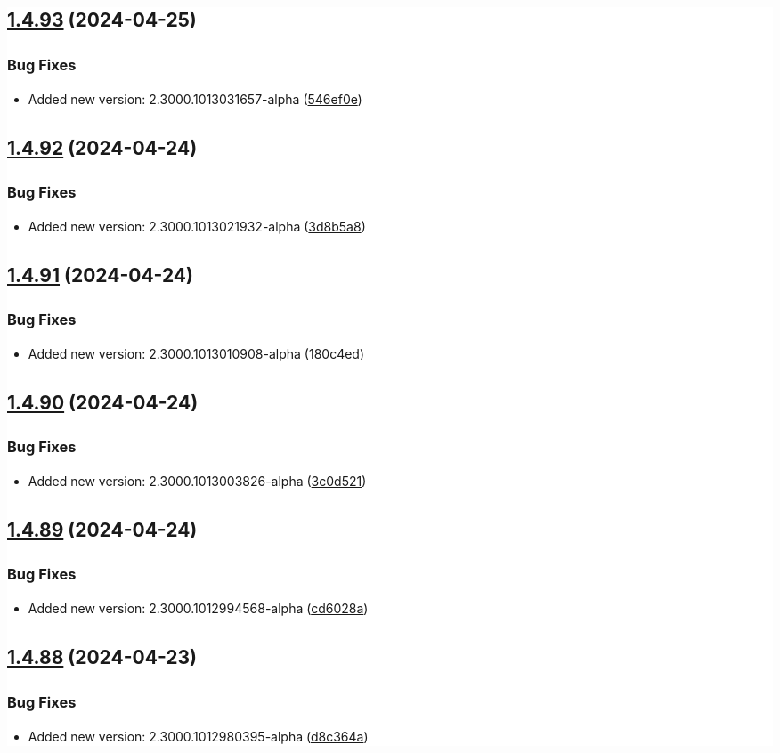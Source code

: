 ## [1.4.93](https://github.com/wppconnect-team/wa-version/compare/v1.4.92...v1.4.93) (2024-04-25)

### Bug Fixes

- Added new version: 2.3000.1013031657-alpha ([546ef0e](https://github.com/wppconnect-team/wa-version/commit/546ef0eac2632d583a87eb6ae5909d7515471430))

## [1.4.92](https://github.com/wppconnect-team/wa-version/compare/v1.4.91...v1.4.92) (2024-04-24)

### Bug Fixes

- Added new version: 2.3000.1013021932-alpha ([3d8b5a8](https://github.com/wppconnect-team/wa-version/commit/3d8b5a8eb0660f955ca3e99211f32883fcdb2cc4))

## [1.4.91](https://github.com/wppconnect-team/wa-version/compare/v1.4.90...v1.4.91) (2024-04-24)

### Bug Fixes

- Added new version: 2.3000.1013010908-alpha ([180c4ed](https://github.com/wppconnect-team/wa-version/commit/180c4ed3712afcd875b48ac1f63d09b922154538))

## [1.4.90](https://github.com/wppconnect-team/wa-version/compare/v1.4.89...v1.4.90) (2024-04-24)

### Bug Fixes

- Added new version: 2.3000.1013003826-alpha ([3c0d521](https://github.com/wppconnect-team/wa-version/commit/3c0d5218ca6da924a90d43beb8ec0dec550a9b16))

## [1.4.89](https://github.com/wppconnect-team/wa-version/compare/v1.4.88...v1.4.89) (2024-04-24)

### Bug Fixes

- Added new version: 2.3000.1012994568-alpha ([cd6028a](https://github.com/wppconnect-team/wa-version/commit/cd6028a8f0c2b53f81b2ea117e208c81b03b369d))

## [1.4.88](https://github.com/wppconnect-team/wa-version/compare/v1.4.87...v1.4.88) (2024-04-23)

### Bug Fixes

- Added new version: 2.3000.1012980395-alpha ([d8c364a](https://github.com/wppconnect-team/wa-version/commit/d8c364ade40b2a49f6ac01a7860ffc6833f4a75c))
